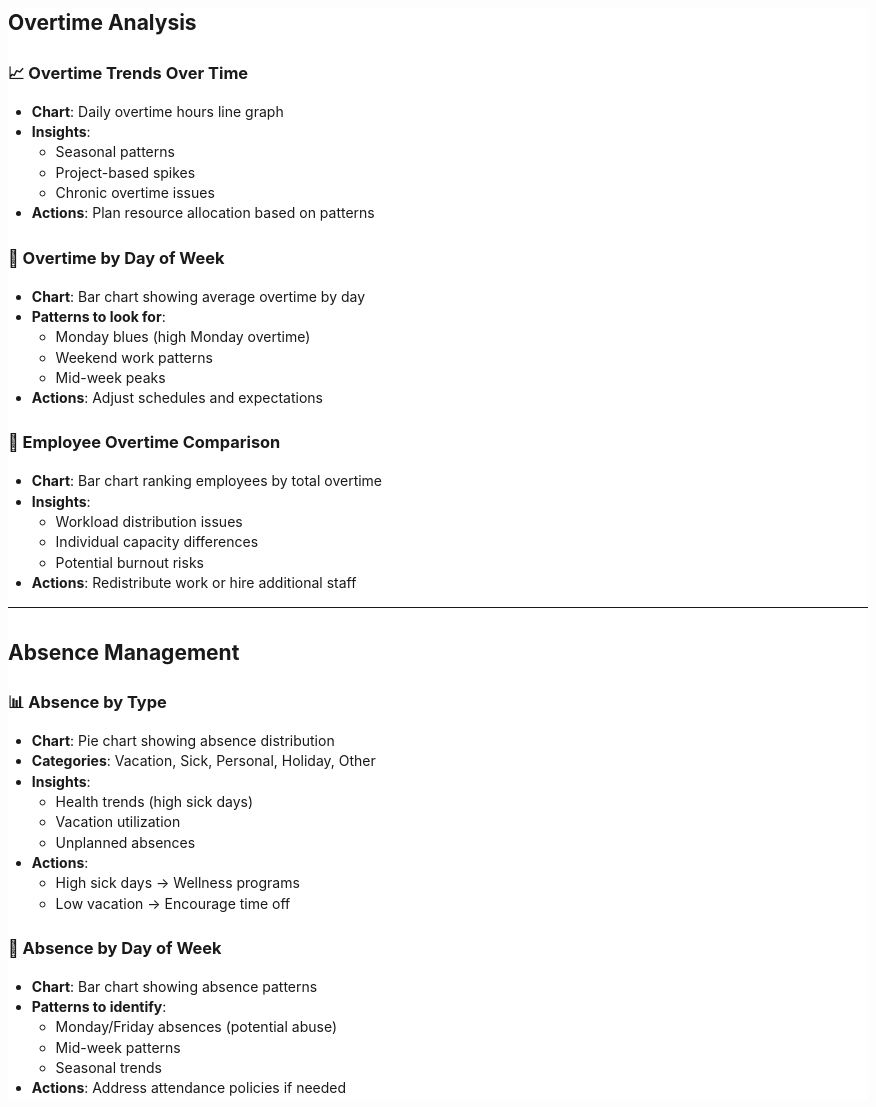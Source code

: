 
## Overtime Analysis

### 📈 Overtime Trends Over Time
- **Chart**: Daily overtime hours line graph
- **Insights**: 
  - Seasonal patterns
  - Project-based spikes
  - Chronic overtime issues
- **Actions**: Plan resource allocation based on patterns

### 📅 Overtime by Day of Week
- **Chart**: Bar chart showing average overtime by day
- **Patterns to look for**:
  - Monday blues (high Monday overtime)
  - Weekend work patterns
  - Mid-week peaks
- **Actions**: Adjust schedules and expectations

### 👥 Employee Overtime Comparison
- **Chart**: Bar chart ranking employees by total overtime
- **Insights**: 
  - Workload distribution issues
  - Individual capacity differences
  - Potential burnout risks
- **Actions**: Redistribute work or hire additional staff

---

## Absence Management

### 📊 Absence by Type
- **Chart**: Pie chart showing absence distribution
- **Categories**: Vacation, Sick, Personal, Holiday, Other
- **Insights**: 
  - Health trends (high sick days)
  - Vacation utilization
  - Unplanned absences
- **Actions**: 
  - High sick days → Wellness programs
  - Low vacation → Encourage time off

### 📅 Absence by Day of Week
- **Chart**: Bar chart showing absence patterns
- **Patterns to identify**:
  - Monday/Friday absences (potential abuse)
  - Mid-week patterns
  - Seasonal trends
- **Actions**: Address attendance policies if needed
